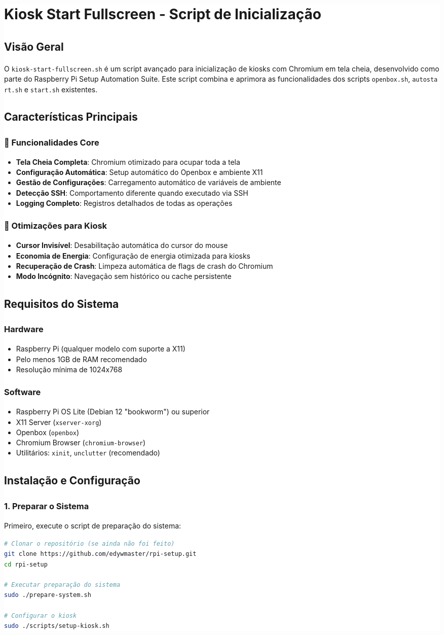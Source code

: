 # Kiosk Start Fullscreen - Script de Inicialização

## Visão Geral

O `kiosk-start-fullscreen.sh` é um script avançado para inicialização de kiosks com Chromium em tela cheia, desenvolvido como parte do Raspberry Pi Setup Automation Suite. Este script combina e aprimora as funcionalidades dos scripts `openbox.sh`, `autostart.sh` e `start.sh` existentes.

## Características Principais

### 🚀 Funcionalidades Core

- **Tela Cheia Completa**: Chromium otimizado para ocupar toda a tela
- **Configuração Automática**: Setup automático do Openbox e ambiente X11
- **Gestão de Configurações**: Carregamento automático de variáveis de ambiente
- **Detecção SSH**: Comportamento diferente quando executado via SSH
- **Logging Completo**: Registros detalhados de todas as operações

### 🎯 Otimizações para Kiosk

- **Cursor Invisível**: Desabilitação automática do cursor do mouse
- **Economia de Energia**: Configuração de energia otimizada para kiosks
- **Recuperação de Crash**: Limpeza automática de flags de crash do Chromium
- **Modo Incógnito**: Navegação sem histórico ou cache persistente

## Requisitos do Sistema

### Hardware

- Raspberry Pi (qualquer modelo com suporte a X11)
- Pelo menos 1GB de RAM recomendado
- Resolução mínima de 1024x768

### Software

- Raspberry Pi OS Lite (Debian 12 "bookworm") ou superior
- X11 Server (`xserver-xorg`)
- Openbox (`openbox`)
- Chromium Browser (`chromium-browser`)
- Utilitários: `xinit`, `unclutter` (recomendado)

## Instalação e Configuração

### 1. Preparar o Sistema

Primeiro, execute o script de preparação do sistema:

```bash
# Clonar o repositório (se ainda não foi feito)
git clone https://github.com/edywmaster/rpi-setup.git
cd rpi-setup

# Executar preparação do sistema
sudo ./prepare-system.sh

# Configurar o kiosk
sudo ./scripts/setup-kiosk.sh
```
